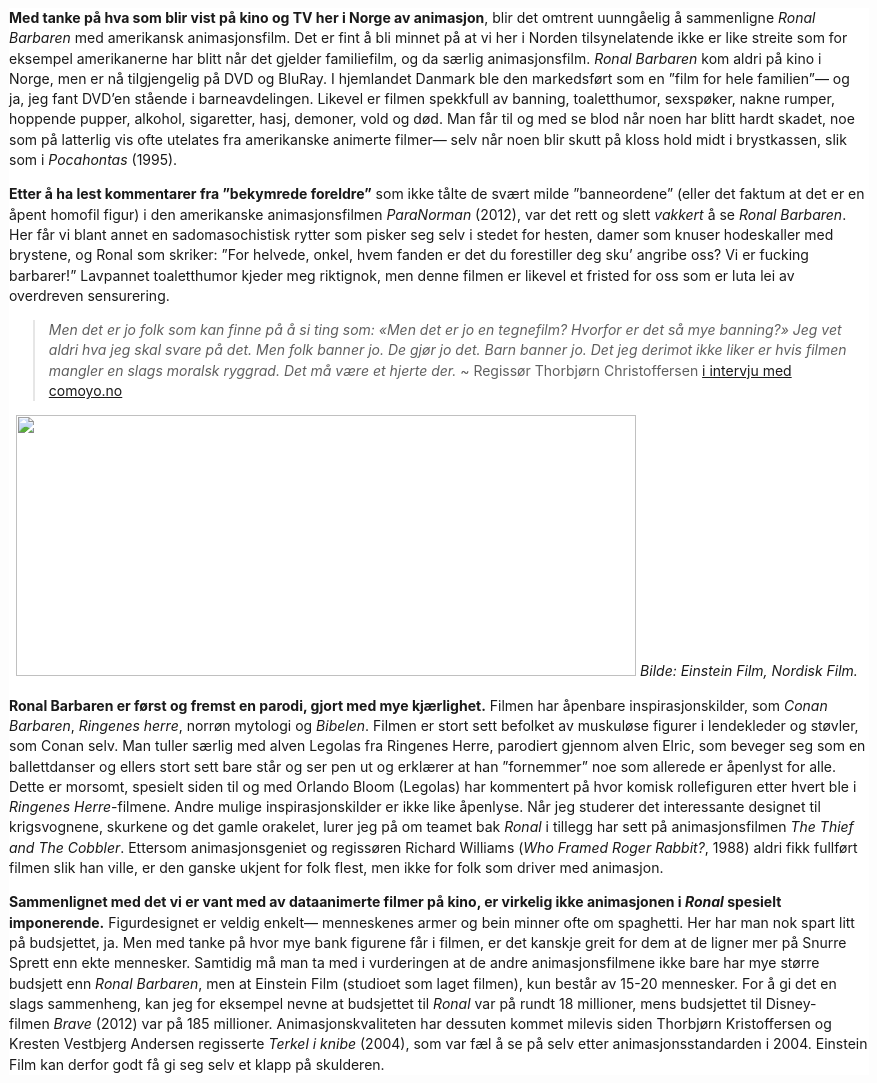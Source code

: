 **Med tanke på hva som blir vist på kino og TV her i Norge av animasjon**, blir det omtrent uunngåelig å sammenligne _Ronal Barbaren_ med amerikansk animasjonsfilm. Det er fint å bli minnet på at vi her i Norden tilsynelatende ikke er like streite som for eksempel amerikanerne har blitt når det gjelder familiefilm, og da særlig animasjonsfilm. _Ronal Barbaren_ kom aldri på kino i Norge, men er nå tilgjengelig på DVD og BluRay. I hjemlandet Danmark ble den markedsført som en ”film for hele familien”— og ja, jeg fant DVD’en stående i barneavdelingen. Likevel er filmen spekkfull av banning, toaletthumor, sexspøker, nakne rumper, hoppende pupper, alkohol, sigaretter, hasj, demoner, vold og død. Man får til og med se blod når noen har blitt hardt skadet, noe som på latterlig vis ofte utelates fra amerikanske animerte filmer— selv når noen blir skutt på kloss hold midt i brystkassen, slik som i _Pocahontas_ (1995).

**Etter å ha lest kommentarer fra ”bekymrede foreldre”** som ikke tålte de svært milde ”banneordene” (eller det faktum at det er en åpent homofil figur) i den amerikanske animasjonsfilmen _ParaNorman_ (2012), var det rett og slett _vakkert_ å se _Ronal Barbaren_. Her får vi blant annet en sadomasochistisk rytter som pisker seg selv i stedet for hesten, damer som knuser hodeskaller med brystene, og Ronal som skriker: ”For helvede, onkel, hvem fanden er det du forestiller deg sku’ angribe oss? Vi er fucking barbarer!” Lavpannet toaletthumor kjeder meg riktignok, men denne filmen er likevel et fristed for oss som er luta lei av overdreven sensurering.

> _Men det er jo folk som kan finne på å si ting som: «Men det er jo en tegnefilm? Hvorfor er det så mye banning?» Jeg vet aldri hva jeg skal svare på det. Men folk banner jo. De gjør jo det. Barn banner jo. Det jeg derimot ikke liker er hvis filmen mangler en slags moralsk ryggrad. Det må være et hjerte der._ ~ Regissør Thorbjørn Christoffersen [i intervju med comoyo.no](//comoyo.no/filter/kan-en-animasjonsfilm-vaere-for-alle-selv-nar-den-har-banning-og-laerfetisjister-til-hest-javisst/)

<p style="text-align: center">
  <a href="//filmbloggen.net/2013/01/21/fra-skuffen-ronal-barbaren/vlcsnap-2013-01-20-01h27m07s44/" rel="attachment wp-att-9545"><img class="aligncenter size-large wp-image-9545" src="//filmbloggen.net/wp-content/uploads//2013/01/vlcsnap-2013-01-20-01h27m07s44-620x261.png" alt="" width="620" height="261" /></a> <em>Bilde: Einstein Film, Nordisk Film. </em>
</p>

**Ronal Barbaren er først og fremst en parodi, gjort med mye kjærlighet.** Filmen har åpenbare inspirasjonskilder, som _Conan_ _Barbaren_, _Ringenes herre_, norrøn mytologi og _Bibelen_. Filmen er stort sett befolket av muskuløse figurer i lendekleder og støvler, som Conan selv. Man tuller særlig med alven Legolas fra Ringenes Herre, parodiert gjennom alven Elric, som beveger seg som en ballettdanser og ellers stort sett bare står og ser pen ut og erklærer at han ”fornemmer” noe som allerede er åpenlyst for alle. Dette er morsomt, spesielt siden til og med Orlando Bloom (Legolas) har kommentert på hvor komisk rollefiguren etter hvert ble i _Ringenes Herre_-filmene. Andre mulige inspirasjonskilder er ikke like åpenlyse. Når jeg studerer det interessante designet til krigsvognene, skurkene og det gamle orakelet, lurer jeg på om teamet bak _Ronal_ i tillegg har sett på animasjonsfilmen _The Thief and The Cobbler_. Ettersom animasjonsgeniet og regissøren Richard Williams (_Who Framed Roger Rabbit?_, 1988) aldri fikk fullført filmen slik han ville, er den ganske ukjent for folk flest, men ikke for folk som driver med animasjon.

**Sammenlignet med det vi er vant med av dataanimerte filmer på kino, er virkelig ikke animasjonen i _Ronal_ spesielt imponerende.** Figurdesignet er veldig enkelt— menneskenes armer og bein minner ofte om spaghetti. Her har man nok spart litt på budsjettet, ja. Men med tanke på hvor mye bank figurene får i filmen, er det kanskje greit for dem at de ligner mer på Snurre Sprett enn ekte mennesker. Samtidig må man ta med i vurderingen at de andre animasjonsfilmene ikke bare har mye større budsjett enn _Ronal Barbaren_, men at Einstein Film (studioet som laget filmen), kun består av 15-20 mennesker. For å gi det en slags sammenheng, kan jeg for eksempel nevne at budsjettet til _Ronal_ var på rundt 18 millioner, mens budsjettet til Disney-filmen _Brave_ (2012) var på 185 millioner. Animasjonskvaliteten har dessuten kommet milevis siden Thorbjørn Kristoffersen og Kresten Vestbjerg Andersen regisserte _Terkel i knibe_ (2004), som var fæl å se på selv etter animasjonsstandarden i 2004. Einstein Film kan derfor godt få gi seg selv et klapp på skulderen.
